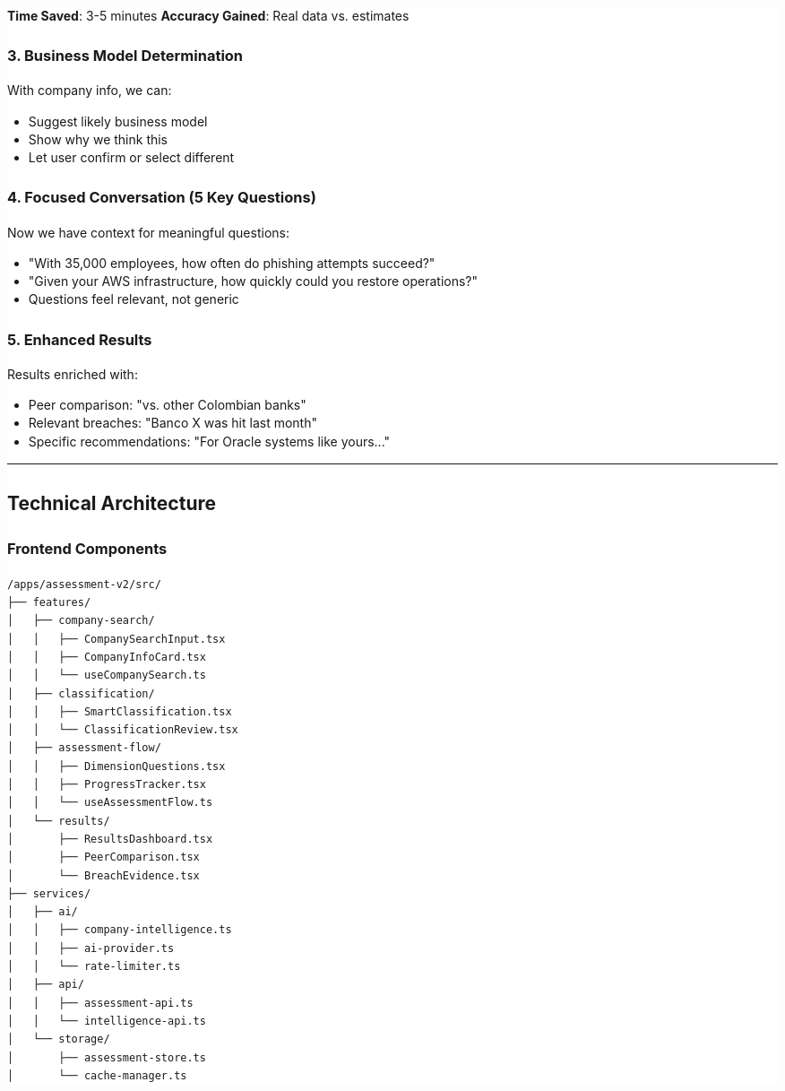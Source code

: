 **Time Saved**: 3-5 minutes
**Accuracy Gained**: Real data vs. estimates

### 3. Business Model Determination
With company info, we can:
- Suggest likely business model
- Show why we think this
- Let user confirm or select different

### 4. Focused Conversation (5 Key Questions)
Now we have context for meaningful questions:
- "With 35,000 employees, how often do phishing attempts succeed?"
- "Given your AWS infrastructure, how quickly could you restore operations?"
- Questions feel relevant, not generic

### 5. Enhanced Results
Results enriched with:
- Peer comparison: "vs. other Colombian banks"
- Relevant breaches: "Banco X was hit last month"
- Specific recommendations: "For Oracle systems like yours..."

---

## Technical Architecture

### Frontend Components
```
/apps/assessment-v2/src/
├── features/
│   ├── company-search/
│   │   ├── CompanySearchInput.tsx
│   │   ├── CompanyInfoCard.tsx
│   │   └── useCompanySearch.ts
│   ├── classification/
│   │   ├── SmartClassification.tsx
│   │   └── ClassificationReview.tsx
│   ├── assessment-flow/
│   │   ├── DimensionQuestions.tsx
│   │   ├── ProgressTracker.tsx
│   │   └── useAssessmentFlow.ts
│   └── results/
│       ├── ResultsDashboard.tsx
│       ├── PeerComparison.tsx
│       └── BreachEvidence.tsx
├── services/
│   ├── ai/
│   │   ├── company-intelligence.ts
│   │   ├── ai-provider.ts
│   │   └── rate-limiter.ts
│   ├── api/
│   │   ├── assessment-api.ts
│   │   └── intelligence-api.ts
│   └── storage/
│       ├── assessment-store.ts
│       └── cache-manager.ts
```
